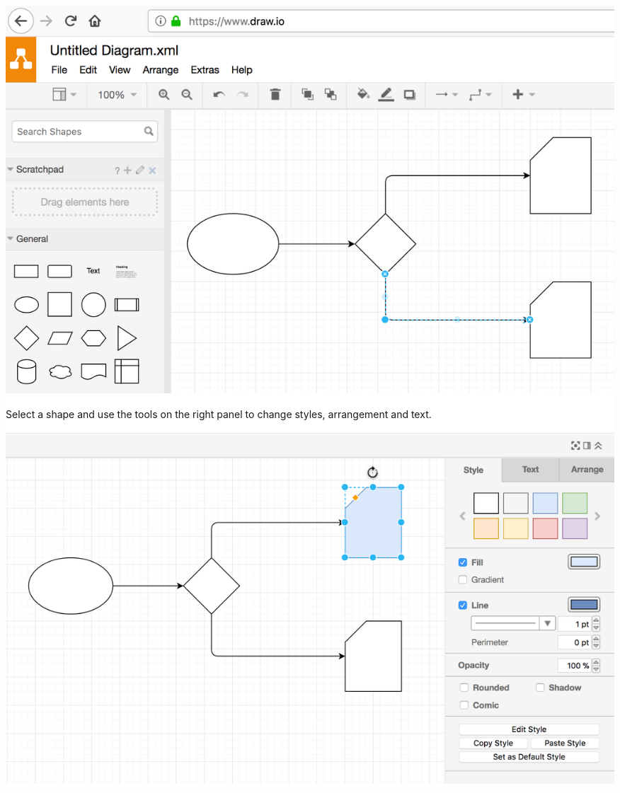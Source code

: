 ![drawio.png](img/drawio.png)

Select a shape and use the tools on the right panel to change styles, arrangement and text.

![drawio_shape.png](img/drawio_shape.png)
